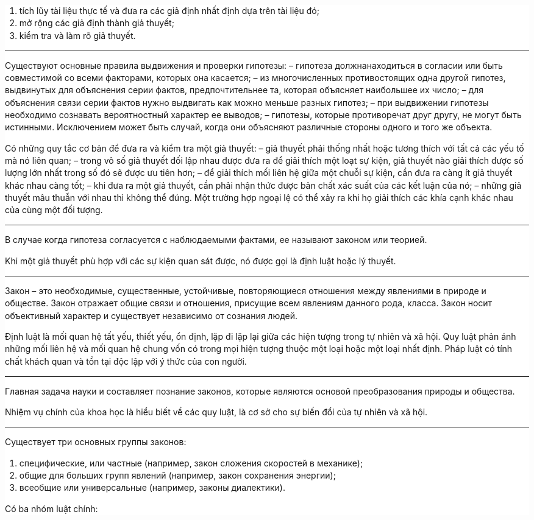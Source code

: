 1) tích lũy tài liệu thực tế và đưa ra các giả định nhất định dựa trên tài liệu đó;
2) mở rộng các giả định thành giả thuyết;
3) kiểm tra và làm rõ giả thuyết.

---

Существуют основные правила выдвижения и проверки гипотезы:  – гипотеза должнанаходиться в согласии или быть совместимой со всеми факторами, которых она касается;  – из многочисленных противостоящих одна другой гипотез, выдвинутых для объяснения серии фактов, предпочтительнее та, которая объясняет наибольшее их число;  – для объяснения связи серии фактов нужно выдвигать как можно меньше разных гипотез;  – при выдвижении гипотезы необходимо сознавать вероятностный характер ее выводов;  – гипотезы, которые противоречат друг другу, не могут быть истинными. Исключением может быть случай, когда они объясняют различные стороны одного и того же объекта.

Có những quy tắc cơ bản để đưa ra và kiểm tra một giả thuyết: – giả thuyết phải thống nhất hoặc tương thích với tất cả các yếu tố mà nó liên quan; – trong vô số giả thuyết đối lập nhau được đưa ra để giải thích một loạt sự kiện, giả thuyết nào giải thích được số lượng lớn nhất trong số đó sẽ được ưu tiên hơn; – để giải thích mối liên hệ giữa một chuỗi sự kiện, cần đưa ra càng ít giả thuyết khác nhau càng tốt; – khi đưa ra một giả thuyết, cần phải nhận thức được bản chất xác suất của các kết luận của nó; – những giả thuyết mâu thuẫn với nhau thì không thể đúng. Một trường hợp ngoại lệ có thể xảy ra khi họ giải thích các khía cạnh khác nhau của cùng một đối tượng.

---

В случае когда гипотеза согласуется с наблюдаемыми фактами, ее называют законом или теорией. 

Khi một giả thuyết phù hợp với các sự kiện quan sát được, nó được gọi là định luật hoặc lý thuyết.



---

Закон – это необходимые, существенные, устойчивые, повторяющиеся отношения между явлениями в природе и обществе. Закон отражает общие связи и отношения, присущие всем явлениям данного рода, класса. Закон носит объективный характер и существует независимо от сознания людей. 

Định luật là mối quan hệ tất yếu, thiết yếu, ổn định, lặp đi lặp lại giữa các hiện tượng trong tự nhiên và xã hội. Quy luật phản ánh những mối liên hệ và mối quan hệ chung vốn có trong mọi hiện tượng thuộc một loại hoặc một loại nhất định. Pháp luật có tính chất khách quan và tồn tại độc lập với ý thức của con người.

---

Главная задача науки и составляет познание законов, которые являются основой преобразования природы и общества.  

Nhiệm vụ chính của khoa học là hiểu biết về các quy luật, là cơ sở cho sự biến đổi của tự nhiên và xã hội.

---

Существует три основных группы законов: 

1) специфические, или частные (например, закон сложения скоростей в механике);
2) общие для больших групп явлений (например, закон сохранения энергии); 
3) всеобщие или универсальные (например, законы диалектики). 

Có ba nhóm luật chính:
